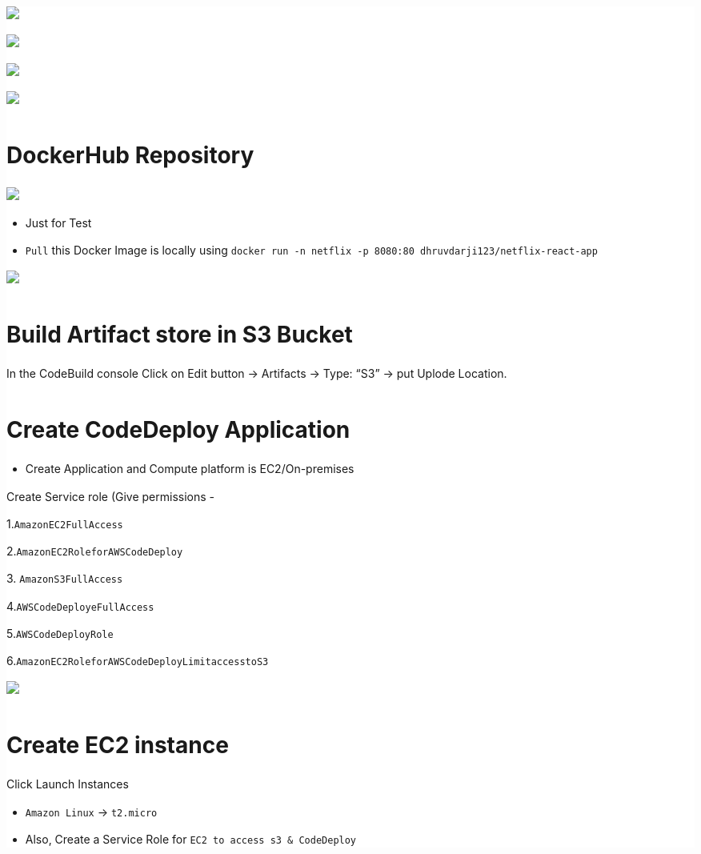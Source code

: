 ![](https://miro.medium.com/v2/resize:fit:802/1*y51NsZiy-iXrHYYdPR7Q9Q.png)

![](https://miro.medium.com/v2/resize:fit:802/1*aZbW27bLMPaADw65kU6V8Q.png)

![](https://miro.medium.com/v2/resize:fit:802/1*KkPwQwzMIeWjVhND2YX8TA.png)

![](https://miro.medium.com/v2/resize:fit:802/1*lib2KrSVn3kpOXrhoF_UcQ.png)

# **DockerHub Repository**

![](https://miro.medium.com/v2/resize:fit:802/1*YMxMt339Ovym9DYCTbV88w.png)

* Just for Test

* `Pull` this Docker Image is locally using `docker run -n netflix -p 8080:80 dhruvdarji123/netflix-react-app`

![](https://miro.medium.com/v2/resize:fit:802/1*84WPkjw5a1ddu8QS7Brx7g.png)

# **Build Artifact store in S3 Bucket**

In the CodeBuild console Click on Edit button -&gt; Artifacts -&gt; Type: “S3” -&gt; put Uplode Location.

# **Create CodeDeploy Application**

* Create Application and Compute platform is EC2/On-premises

Create Service role (Give permissions -

1.`AmazonEC2FullAccess`

2.`AmazonEC2RoleforAWSCodeDeploy`

3\. `AmazonS3FullAccess`

4.`AWSCodeDeployeFullAccess`

5.`AWSCodeDeployRole`

6.`AmazonEC2RoleforAWSCodeDeployLimitaccesstoS3`

![](https://miro.medium.com/v2/resize:fit:802/1*Qy8myUrKBs2Mdz3zcYarnw.png)

# **Create EC2 instance**

Click Launch Instances

* `Amazon Linux` -&gt; `t2.micro`

* Also, Create a Service Role for `EC2 to access s3 & CodeDeploy`

